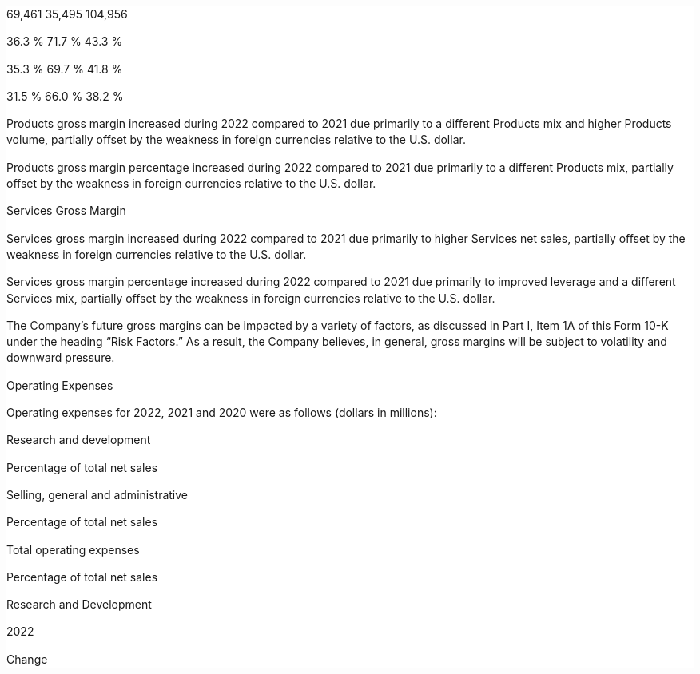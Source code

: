 69,461
35,495
104,956

36.3 %
71.7 %
43.3 %

35.3 %
69.7 %
41.8 %

31.5 %
66.0 %
38.2 %

Products gross margin increased during 2022 compared to 2021 due primarily to a different Products mix and higher Products volume, partially offset by the
weakness in foreign currencies relative to the U.S. dollar.

Products gross margin percentage increased during 2022 compared to 2021 due primarily to a different Products mix, partially offset by the weakness in foreign
currencies relative to the U.S. dollar.

Services Gross Margin

Services gross margin increased during 2022 compared to 2021 due primarily to higher Services net sales, partially offset by the weakness in foreign currencies
relative to the U.S. dollar.

Services gross margin percentage increased during 2022 compared to 2021 due primarily to improved leverage and a different Services mix, partially offset by
the weakness in foreign currencies relative to the U.S. dollar.

The Company’s future gross margins can be impacted by a variety of factors, as discussed in Part I, Item 1A of this Form 10-K under the heading “Risk Factors.”
As a result, the Company believes, in general, gross margins will be subject to volatility and downward pressure.

Operating Expenses

Operating expenses for 2022, 2021 and 2020 were as follows (dollars in millions):

Research and development

Percentage of total net sales

Selling, general and administrative

Percentage of total net sales

Total operating expenses

Percentage of total net sales

Research and Development

2022

Change
